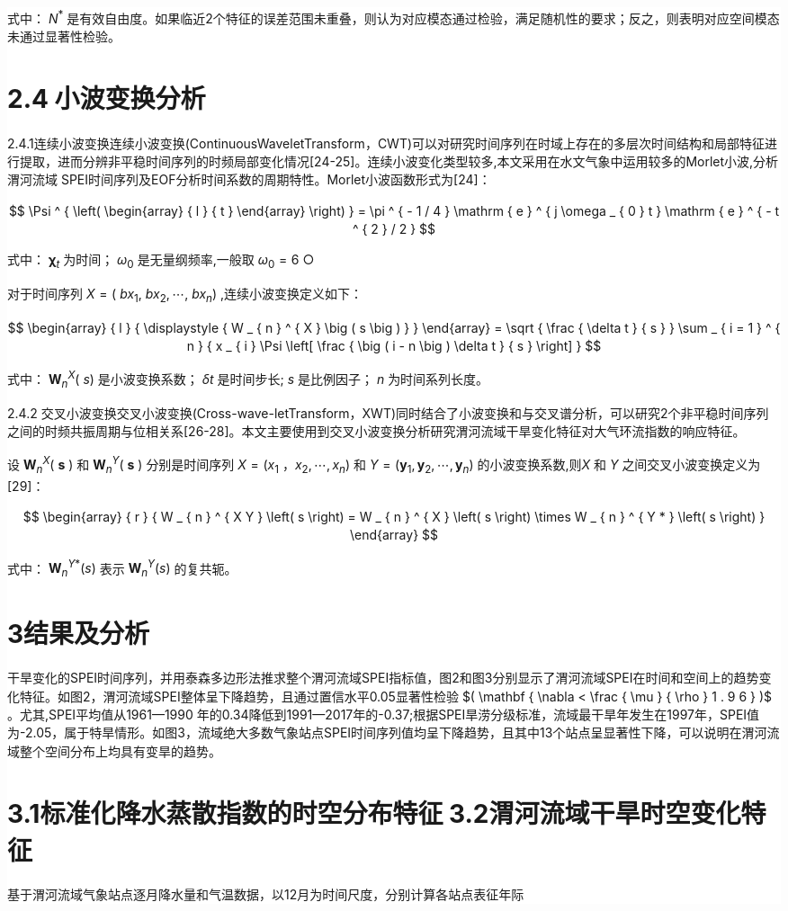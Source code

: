 式中： $N ^ { * }$ 是有效自由度。如果临近2个特征的误差范围未重叠，则认为对应模态通过检验，满足随机性的要求；反之，则表明对应空间模态未通过显著性检验。

# 2.4 小波变换分析

2.4.1连续小波变换连续小波变换(ContinuousWaveletTransform，CWT)可以对研究时间序列在时域上存在的多层次时间结构和局部特征进行提取，进而分辨非平稳时间序列的时频局部变化情况[24-25]。连续小波变化类型较多,本文采用在水文气象中运用较多的Morlet小波,分析渭河流域 SPEI时间序列及EOF分析时间系数的周期特性。Morlet小波函数形式为[24]：

$$
\Psi ^ { \left( \begin{array} { l } { t } \end{array} \right) } = \pi ^ { - 1 / 4 } \mathrm { e } ^ { j \omega _ { 0 } t } \mathrm { e } ^ { - t ^ { 2 } / 2 }
$$

式中： $\mathbf { \chi } _ { t }$ 为时间； $\omega _ { 0 }$ 是无量纲频率,一般取 $\omega _ { \mathrm { 0 } } = 6$ ○

对于时间序列 $X = \left( \ b { x } _ { 1 } , \ b { x } _ { 2 } , \cdots , \ b { x } _ { n } \right)$ ,连续小波变换定义如下：

$$
\begin{array} { l } { \displaystyle { W _ { n } ^ { X } \big ( s \big ) } } \end{array} = \sqrt { \frac { \delta t } { s } } \sum _ { i = 1 } ^ { n } { x _ { i } \Psi \left[ \frac { \big ( i - n \big ) \delta t } { s } \right] }
$$

式中： $\boldsymbol { W } _ { n } ^ { X } \left( ~ s \right)$ 是小波变换系数； $\delta t$ 是时间步长; $s$ 是比例因子； $n$ 为时间系列长度。

2.4.2 交叉小波变换交叉小波变换(Cross-wave-letTransform，XWT)同时结合了小波变换和与交叉谱分析，可以研究2个非平稳时间序列之间的时频共振周期与位相关系[26-28]。本文主要使用到交叉小波变换分析研究渭河流域干旱变化特征对大气环流指数的响应特征。

设 $\boldsymbol { W } _ { n } ^ { X } \left( ~ \boldsymbol { s } ~ \right)$ 和 $\boldsymbol { W } _ { n } ^ { Y } \left( ~ \boldsymbol { s } ~ \right)$ 分别是时间序列 $X = \left( x _ { 1 } \right.$ ，$x _ { 2 } , \cdots , x _ { n } )$ 和 $Y = \left( \boldsymbol { y } _ { 1 } , \boldsymbol { y } _ { 2 } , \cdots , \boldsymbol { y } _ { n } \right)$ 的小波变换系数,则$X$ 和 $Y$ 之间交叉小波变换定义为[29]：

$$
\begin{array} { r } { W _ { n } ^ { X Y } \left( s \right) = W _ { n } ^ { X } \left( s \right) \times W _ { n } ^ { Y * } \left( s \right) } \end{array}
$$

式中： $\boldsymbol { W } _ { n } ^ { Y * } \left( s \right)$ 表示 $\boldsymbol { W } _ { n } ^ { Y } ( s )$ 的复共轭。

# 3结果及分析

干旱变化的SPEI时间序列，并用泰森多边形法推求整个渭河流域SPEI指标值，图2和图3分别显示了渭河流域SPEI在时间和空间上的趋势变化特征。如图2，渭河流域SPEI整体呈下降趋势，且通过置信水平0.05显著性检验 $( \mathbf { \nabla < \frac { \mu } { \rho } 1 . 9 6 } )$ 。尤其,SPEI平均值从1961—1990 年的0.34降低到1991—2017年的-0.37;根据SPEI旱涝分级标准，流域最干旱年发生在1997年，SPEI值为-2.05，属于特旱情形。如图3，流域绝大多数气象站点SPEI时间序列值均呈下降趋势，且其中13个站点呈显著性下降，可以说明在渭河流域整个空间分布上均具有变旱的趋势。

# 3.1标准化降水蒸散指数的时空分布特征 3.2渭河流域干旱时空变化特征

基于渭河流域气象站点逐月降水量和气温数据，以12月为时间尺度，分别计算各站点表征年际
